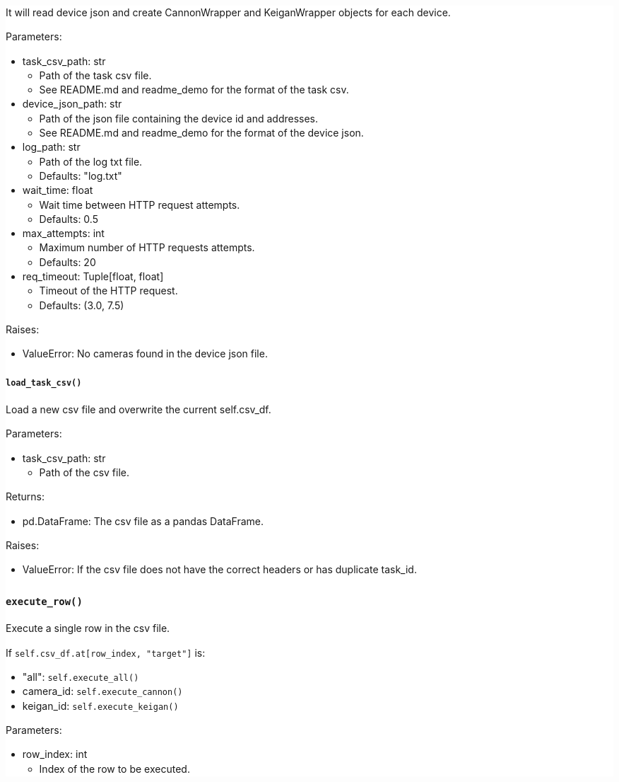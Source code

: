 It will read device json and create CannonWrapper and KeiganWrapper objects for each device.

Parameters:

- task_csv_path: str
  - Path of the task csv file.
  - See README.md and readme_demo for the format of the task csv.
- device_json_path: str
  - Path of the json file containing the device id and addresses.
  - See README.md and readme_demo for the format of the device json.
- log_path: str
  - Path of the log txt file.
  - Defaults: "log.txt"
- wait_time: float
  - Wait time between HTTP request attempts.
  - Defaults: 0.5
- max_attempts: int
  - Maximum number of HTTP requests attempts.
  - Defaults: 20
- req_timeout: Tuple[float, float]
  - Timeout of the HTTP request.
  - Defaults: (3.0, 7.5)

Raises:

- ValueError: No cameras found in the device json file.

#### `load_task_csv()`

Load a new csv file and overwrite the current self.csv_df.

Parameters:

- task_csv_path: str
  - Path of the csv file.

Returns:

- pd.DataFrame: The csv file as a pandas DataFrame.

Raises:

- ValueError: If the csv file does not have the correct headers or has duplicate task_id.

### `execute_row()`

Execute a single row in the csv file.

If `self.csv_df.at[row_index, "target"]` is:

- "all": `self.execute_all()`
- camera_id: `self.execute_cannon()`
- keigan_id: `self.execute_keigan()`

Parameters:

- row_index: int
  - Index of the row to be executed.
